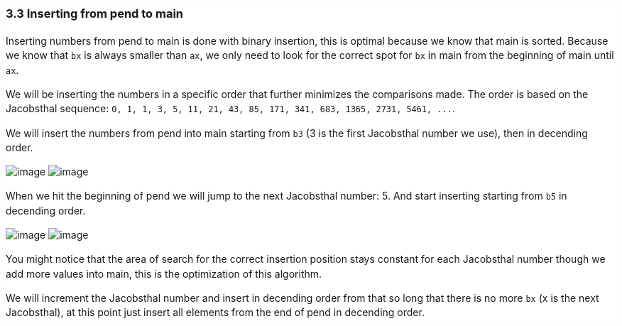 ### 3.3 Inserting from pend to main
Inserting numbers from pend to main is done with binary insertion, this is optimal because we know that main is sorted. Because we know that `bx` is always smaller than `ax`, we only need to look for the correct spot for `bx` in main from the beginning of main until `ax`.    
   
We will be inserting the numbers in a specific order that further minimizes the comparisons made. The order is based on the Jacobsthal sequence: `0, 1, 1, 3, 5, 11, 21, 43, 85, 171, 341, 683, 1365, 2731, 5461, ...`.    
   
We will insert the numbers from pend into main starting from `b3` (3 is the first Jacobsthal number we use), then in decending order. 

<img width="1806" height="706" alt="image" src="https://github.com/user-attachments/assets/31358110-da5b-43be-842c-e1ed2aa6545c" />   
<img width="2046" height="666" alt="image" src="https://github.com/user-attachments/assets/8fdd33fa-6f2a-4208-b196-b07befe7b43c" />    


When we hit the beginning of pend we will jump to the next Jacobsthal number: 5. And start inserting starting from `b5` in decending order. 

<img width="2216" height="662" alt="image" src="https://github.com/user-attachments/assets/1d4bf898-9c7a-43e8-8047-84f4d6f1d88c" />
<img width="2262" height="644" alt="image" src="https://github.com/user-attachments/assets/0b260314-a4c4-4093-b41e-7a03d2549b67" />

You might notice that the area of search for the correct insertion position stays constant for each Jacobsthal number though we add more values into main, this is the optimization of this algorithm. 

We will increment the Jacobsthal number and insert in decending order from that so long that there is no more `bx` (x is the next Jacobsthal), at this point just insert all elements from the end of pend in decending order.   






